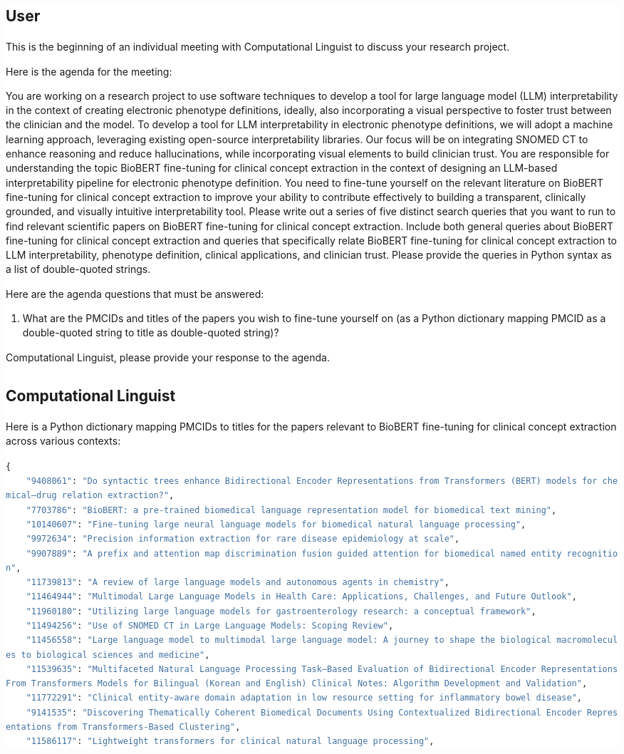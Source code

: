 ## User

This is the beginning of an individual meeting with Computational Linguist to discuss your research project.

Here is the agenda for the meeting:

You are working on a research project to use software techniques to develop a tool for large language model (LLM) interpretability in the context of creating electronic phenotype definitions, ideally, also incorporating a visual perspective to foster trust between the clinician and the model. To develop a tool for LLM interpretability in electronic phenotype definitions, we will adopt a machine learning approach, leveraging existing open-source interpretability libraries. Our focus will be on integrating SNOMED CT to enhance reasoning and reduce hallucinations, while incorporating visual elements to build clinician trust.
                You are responsible for understanding the topic BioBERT fine-tuning for clinical concept extraction in the context of designing an LLM-based interpretability pipeline for electronic phenotype definition.
                You need to fine-tune yourself on the relevant literature on BioBERT fine-tuning for clinical concept extraction to improve your ability to contribute effectively to building a transparent, clinically grounded, and visually intuitive interpretability tool.
                Please write out a series of five distinct search queries that you want to run to find relevant scientific papers on BioBERT fine-tuning for clinical concept extraction. Include both general queries about BioBERT fine-tuning for clinical concept extraction and queries that specifically relate BioBERT fine-tuning for clinical concept extraction to LLM interpretability, phenotype definition, clinical applications, and clinician trust.
                Please provide the queries in Python syntax as a list of double-quoted strings.

Here are the agenda questions that must be answered:

1. What are the PMCIDs and titles of the papers you wish to fine-tune yourself on (as a Python dictionary mapping PMCID as a double-quoted string to title as double-quoted string)?

Computational Linguist, please provide your response to the agenda.

## Computational Linguist

Here is a Python dictionary mapping PMCIDs to titles for the papers relevant to BioBERT fine-tuning for clinical concept extraction across various contexts:

```python
{
    "9408061": "Do syntactic trees enhance Bidirectional Encoder Representations from Transformers (BERT) models for chemical–drug relation extraction?",
    "7703786": "BioBERT: a pre-trained biomedical language representation model for biomedical text mining",
    "10140607": "Fine-tuning large neural language models for biomedical natural language processing",
    "9972634": "Precision information extraction for rare disease epidemiology at scale",
    "9907889": "A prefix and attention map discrimination fusion guided attention for biomedical named entity recognition",
    "11739813": "A review of large language models and autonomous agents in chemistry",
    "11464944": "Multimodal Large Language Models in Health Care: Applications, Challenges, and Future Outlook",
    "11960180": "Utilizing large language models for gastroenterology research: a conceptual framework",
    "11494256": "Use of SNOMED CT in Large Language Models: Scoping Review",
    "11456558": "Large language model to multimodal large language model: A journey to shape the biological macromolecules to biological sciences and medicine",
    "11539635": "Multifaceted Natural Language Processing Task–Based Evaluation of Bidirectional Encoder Representations From Transformers Models for Bilingual (Korean and English) Clinical Notes: Algorithm Development and Validation",
    "11772291": "Clinical entity-aware domain adaptation in low resource setting for inflammatory bowel disease",
    "9141535": "Discovering Thematically Coherent Biomedical Documents Using Contextualized Bidirectional Encoder Representations from Transformers-Based Clustering",
    "11586117": "Lightweight transformers for clinical natural language processing",
```